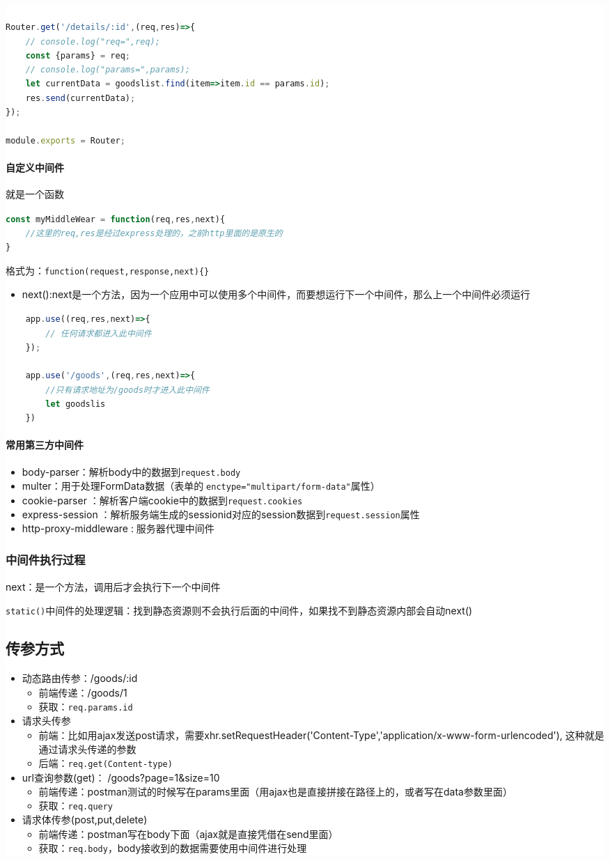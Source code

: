 ```js

Router.get('/details/:id',(req,res)=>{
    // console.log("req=",req);
    const {params} = req;
    // console.log("params=",params);
    let currentData = goodslist.find(item=>item.id == params.id);
    res.send(currentData);
});

module.exports = Router;
```



#### 自定义中间件

就是一个函数

```js
const myMiddleWear = function(req,res,next){
    //这里的req,res是经过express处理的，之前http里面的是原生的
}
```

格式为：`function(request,response,next){}`
* next():next是一个方法，因为一个应用中可以使用多个中间件，而要想运行下一个中间件，那么上一个中间件必须运行
```js
    app.use((req,res,next)=>{
        // 任何请求都进入此中间件
    });

    app.use('/goods',(req,res,next)=>{
        //只有请求地址为/goods时才进入此中间件
        let goodslis
    })
```

#### 常用第三方中间件
* body-parser：解析body中的数据到`request.body`
* multer：用于处理FormData数据（表单的 `enctype="multipart/form-data"`属性）
* cookie-parser ：解析客户端cookie中的数据到`request.cookies`
* express-session ：解析服务端生成的sessionid对应的session数据到`request.session`属性
* http-proxy-middleware : 服务器代理中间件

### 中间件执行过程

next：是一个方法，调用后才会执行下一个中间件

`static()`中间件的处理逻辑：找到静态资源则不会执行后面的中间件，如果找不到静态资源内部会自动next()

## 传参方式

- 动态路由传参：/goods/:id
  - 前端传递：/goods/1
  - 获取：`req.params.id`
- 请求头传参
  - 前端：比如用ajax发送post请求，需要xhr.setRequestHeader('Content-Type','application/x-www-form-urlencoded'),
    这种就是通过请求头传递的参数
  - 后端：`req.get(Content-type)`
- url查询参数(get)： /goods?page=1&size=10
  - 前端传递：postman测试的时候写在params里面（用ajax也是直接拼接在路径上的，或者写在data参数里面）   
  - 获取：`req.query`
- 请求体传参(post,put,delete) 
  - 前端传递：postman写在body下面（ajax就是直接凭借在send里面）
  - 获取：`req.body`，body接收到的数据需要使用中间件进行处理
